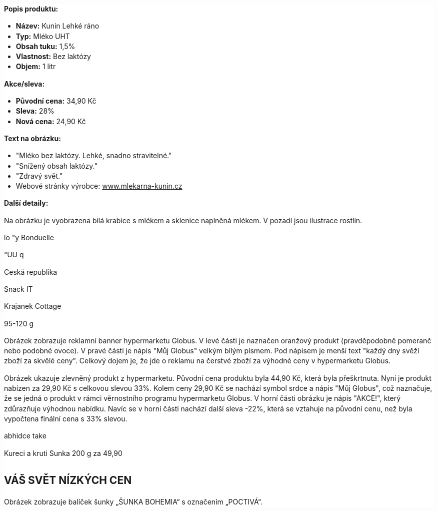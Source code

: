 **Popis produktu:**

*   **Název:** Kunin Lehké ráno
*   **Typ:** Mléko UHT
*   **Obsah tuku:** 1,5%
*   **Vlastnost:** Bez laktózy
*   **Objem:** 1 litr

**Akce/sleva:**

*   **Původní cena:** 34,90 Kč
*   **Sleva:** 28%
*   **Nová cena:** 24,90 Kč

**Text na obrázku:**

*   "Mléko bez laktózy. Lehké, snadno stravitelné."
*   "Snížený obsah laktózy."
*   "Zdravý svět."
*   Webové stránky výrobce: www.mlekarna-kunin.cz

**Další detaily:**

Na obrázku je vyobrazena bílá krabice s mlékem a sklenice naplněná mlékem. V pozadí jsou ilustrace rostlin.

lo "y
Bonduelle

“UU q

Ceskä republika

Snack IT

Krajanek Cottage

95-120 g

Obrázek zobrazuje reklamní banner hypermarketu Globus. V levé části je naznačen oranžový produkt (pravděpodobně pomeranč nebo podobné ovoce). V pravé části je nápis "Můj Globus" velkým bílým písmem. Pod nápisem je menší text "každý dny svěží zboží za skvělé ceny". Celkový dojem je, že jde o reklamu na čerstvé zboží za výhodné ceny v hypermarketu Globus.

Obrázek ukazuje zlevněný produkt z hypermarketu. Původní cena produktu byla 44,90 Kč, která byla přeškrtnuta. Nyní je produkt nabízen za 29,90 Kč s celkovou slevou 33%. Kolem ceny 29,90 Kč se nachází symbol srdce a nápis "Můj Globus", což naznačuje, že se jedná o produkt v rámci věrnostního programu hypermarketu Globus. V horní části obrázku je nápis "AKCE!", který zdůrazňuje výhodnou nabídku. Navíc se v horní části nachází další sleva -22%, která se vztahuje na původní cenu, než byla vypočtena finální cena s 33% slevou.

abhidce take

Kureci a kruti Sunka 200 g za 49,90

## VÁŠ SVĚT NÍZKÝCH CEN

Obrázek zobrazuje balíček šunky „ŠUNKA BOHEMIA“ s označením „POCTIVÁ“. 
